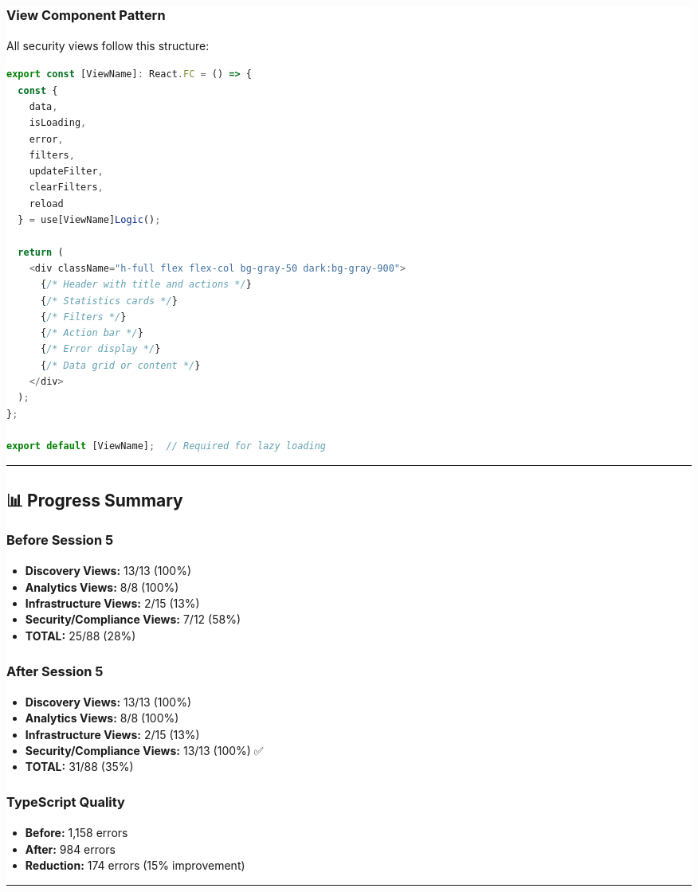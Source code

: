 ### View Component Pattern

All security views follow this structure:

```typescript
export const [ViewName]: React.FC = () => {
  const {
    data,
    isLoading,
    error,
    filters,
    updateFilter,
    clearFilters,
    reload
  } = use[ViewName]Logic();

  return (
    <div className="h-full flex flex-col bg-gray-50 dark:bg-gray-900">
      {/* Header with title and actions */}
      {/* Statistics cards */}
      {/* Filters */}
      {/* Action bar */}
      {/* Error display */}
      {/* Data grid or content */}
    </div>
  );
};

export default [ViewName];  // Required for lazy loading
```

---

## 📊 Progress Summary

### Before Session 5
- **Discovery Views:** 13/13 (100%)
- **Analytics Views:** 8/8 (100%)
- **Infrastructure Views:** 2/15 (13%)
- **Security/Compliance Views:** 7/12 (58%)
- **TOTAL:** 25/88 (28%)

### After Session 5
- **Discovery Views:** 13/13 (100%)
- **Analytics Views:** 8/8 (100%)
- **Infrastructure Views:** 2/15 (13%)
- **Security/Compliance Views:** 13/13 (100%) ✅
- **TOTAL:** 31/88 (35%)

### TypeScript Quality
- **Before:** 1,158 errors
- **After:** 984 errors
- **Reduction:** 174 errors (15% improvement)

---